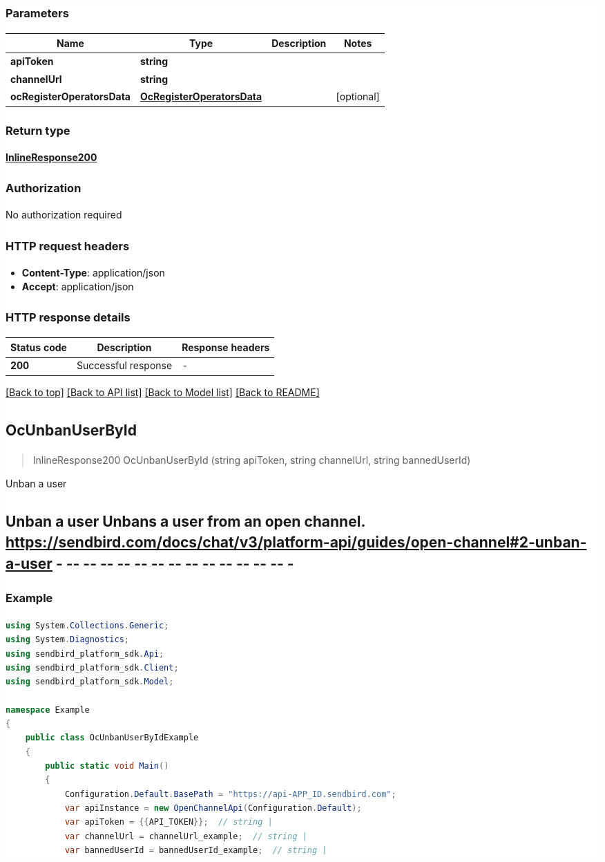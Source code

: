 ### Parameters


Name | Type | Description  | Notes
------------- | ------------- | ------------- | -------------
 **apiToken** | **string**|  | 
 **channelUrl** | **string**|  | 
 **ocRegisterOperatorsData** | [**OcRegisterOperatorsData**](OcRegisterOperatorsData.md)|  | [optional] 

### Return type

[**InlineResponse200**](InlineResponse200.md)

### Authorization

No authorization required

### HTTP request headers

- **Content-Type**: application/json
- **Accept**: application/json


### HTTP response details
| Status code | Description | Response headers |
|-------------|-------------|------------------|
| **200** | Successful response |  -  |

[[Back to top]](#)
[[Back to API list]](../README.md#documentation-for-api-endpoints)
[[Back to Model list]](../README.md#documentation-for-models)
[[Back to README]](../README.md)


## OcUnbanUserById

> InlineResponse200 OcUnbanUserById (string apiToken, string channelUrl, string bannedUserId)

Unban a user

## Unban a user  Unbans a user from an open channel.  https://sendbird.com/docs/chat/v3/platform-api/guides/open-channel#2-unban-a-user - -- -- -- -- -- -- -- -- -- -- -- -- -- -

### Example

```csharp
using System.Collections.Generic;
using System.Diagnostics;
using sendbird_platform_sdk.Api;
using sendbird_platform_sdk.Client;
using sendbird_platform_sdk.Model;

namespace Example
{
    public class OcUnbanUserByIdExample
    {
        public static void Main()
        {
            Configuration.Default.BasePath = "https://api-APP_ID.sendbird.com";
            var apiInstance = new OpenChannelApi(Configuration.Default);
            var apiToken = {{API_TOKEN}};  // string | 
            var channelUrl = channelUrl_example;  // string | 
            var bannedUserId = bannedUserId_example;  // string | 
```